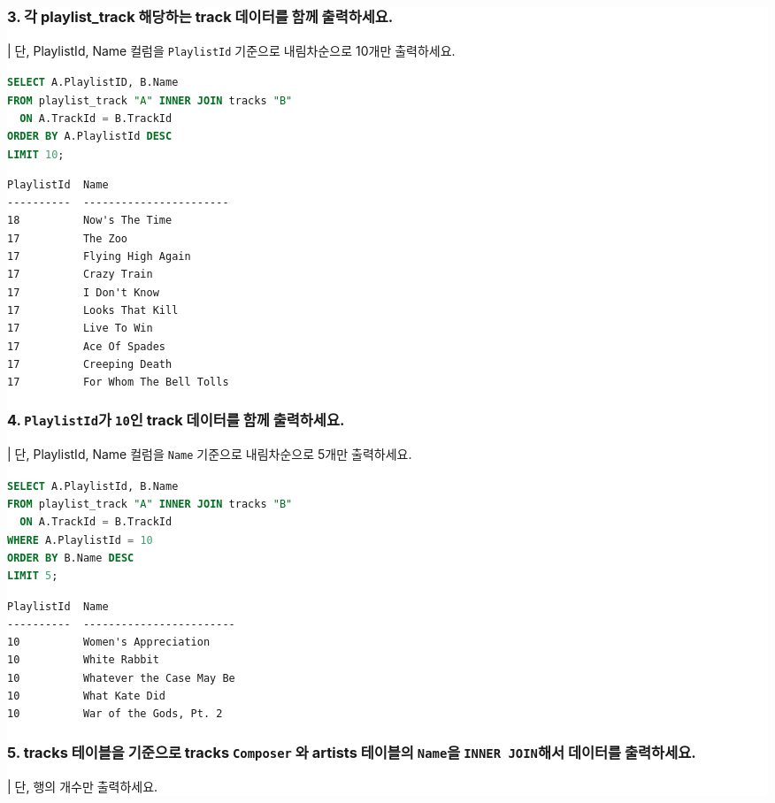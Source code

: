 ### 3. 각 playlist_track 해당하는 track 데이터를 함께 출력하세요.
| 단, PlaylistId, Name 컬럼을 `PlaylistId` 기준으로 내림차순으로 10개만 출력하세요. 

```sql
SELECT A.PlaylistID, B.Name 
FROM playlist_track "A" INNER JOIN tracks "B"
  ON A.TrackId = B.TrackId
ORDER BY A.PlaylistId DESC
LIMIT 10;
```  

```
PlaylistId  Name
----------  -----------------------
18          Now's The Time
17          The Zoo
17          Flying High Again
17          Crazy Train
17          I Don't Know
17          Looks That Kill
17          Live To Win
17          Ace Of Spades
17          Creeping Death
17          For Whom The Bell Tolls
```

### 4. `PlaylistId`가 `10`인 track 데이터를 함께 출력하세요. 
| 단, PlaylistId, Name 컬럼을 `Name` 기준으로 내림차순으로 5개만 출력하세요.

```sql
SELECT A.PlaylistId, B.Name
FROM playlist_track "A" INNER JOIN tracks "B"
  ON A.TrackId = B.TrackId
WHERE A.PlaylistId = 10
ORDER BY B.Name DESC
LIMIT 5;
``` 

```
PlaylistId  Name
----------  ------------------------
10          Women's Appreciation
10          White Rabbit
10          Whatever the Case May Be
10          What Kate Did
10          War of the Gods, Pt. 2
```

### 5. tracks 테이블을 기준으로 tracks `Composer` 와 artists 테이블의 `Name`을 `INNER JOIN`해서 데이터를 출력하세요.
| 단, 행의 개수만 출력하세요.
